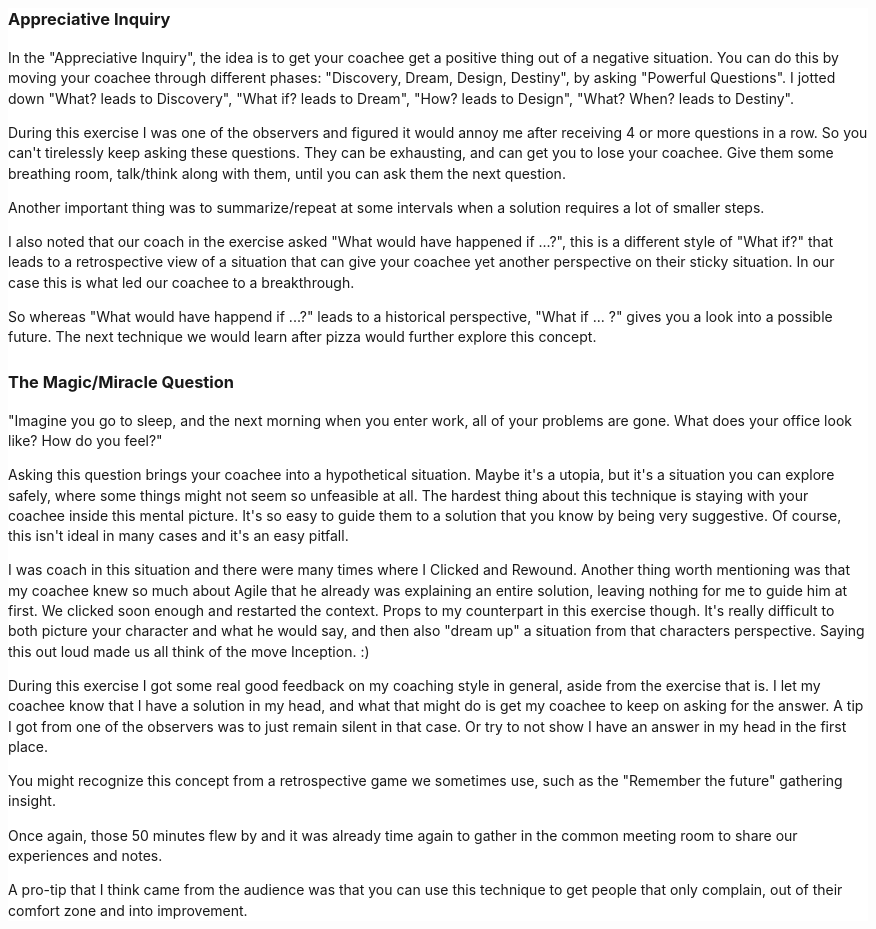 ### Appreciative Inquiry

In the "Appreciative Inquiry", the idea is to get your coachee get a positive thing out of a negative situation.
You can do this by moving your coachee through different phases: "Discovery, Dream, Design, Destiny", by asking "Powerful Questions". I jotted down "What? leads to Discovery", "What if? leads to Dream", "How? leads to Design", "What? When? leads to Destiny". 

During this exercise I was one of the observers and figured it would annoy me after receiving 4 or more questions in a row. So you can't tirelessly keep asking these questions. They can be exhausting, and can get you to lose your coachee. Give them some breathing room, talk/think along with them, until you can ask them the next question.

Another important thing was to summarize/repeat at some intervals when a solution requires a lot of smaller steps.

I also noted that our coach in the exercise asked "What would have happened if ...?", this is a different style of "What if?" that leads to a retrospective view of a situation that can give your coachee yet another perspective on their sticky situation. In our case this is what led our coachee to a breakthrough.

So whereas "What would have happend if ...?" leads to a historical perspective, "What if ... ?" gives you a look into a possible future. The next technique we would learn after pizza would further explore this concept.

### The Magic/Miracle Question

"Imagine you go to sleep, and the next morning when you enter work, all of your problems are gone. What does your office look like? How do you feel?"

Asking this question brings your coachee into a hypothetical situation. Maybe it's a utopia, but it's a situation you can explore safely, where some things might not seem so unfeasible at all. The hardest thing about this technique is staying with your coachee inside this mental picture. It's so easy to guide them to a solution that you know by being very suggestive. Of course, this isn't ideal in many cases and it's an easy pitfall.

I was coach in this situation and there were many times where I Clicked and Rewound. Another thing worth mentioning was that my coachee knew so much about Agile that he already was explaining an entire solution, leaving nothing for me to guide him at first. We clicked soon enough and restarted the context. Props to my counterpart in this exercise though. It's really difficult to both picture your character and what he would say, and then also "dream up" a situation from that characters perspective. Saying this out loud made us all think of the move Inception. :)

During this exercise I got some real good feedback on my coaching style in general, aside from the exercise that is. I let my coachee know that I have a solution in my head, and what that might do is get my coachee to keep on asking for the answer. A tip I got from one of the observers was to just remain silent in that case. Or try to not show I have an answer in my head in the first place.

You might recognize this concept from a retrospective game we sometimes use, such as the "Remember the future" gathering insight.

Once again, those 50 minutes flew by and it was already time again to gather in the common meeting room to share our experiences and notes.

A pro-tip that I think came from the audience was that you can use this technique to get people that only complain, out of their comfort zone and into improvement.
